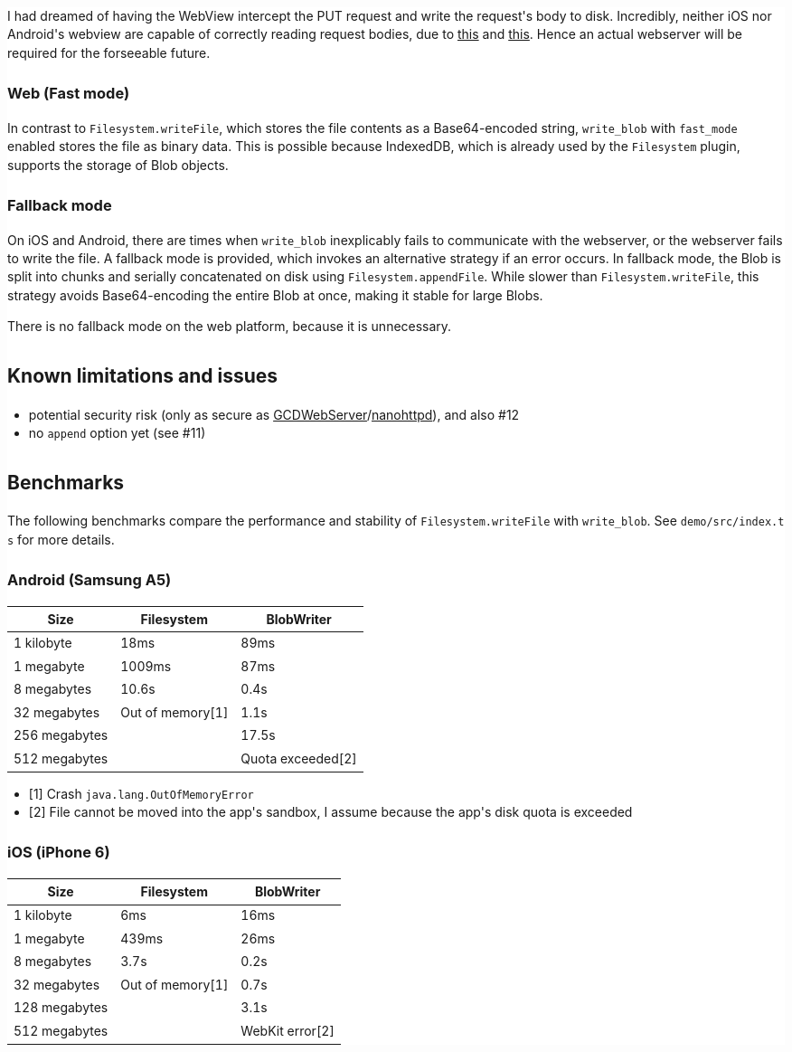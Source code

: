 I had dreamed of having the WebView intercept the PUT request and write the request's body to disk. Incredibly, neither iOS nor Android's webview are capable of correctly reading request bodies, due to [this](https://issuetracker.google.com/issues/36918490) and [this](https://bugs.webkit.org/show_bug.cgi?id=179077). Hence an actual webserver will be required for the forseeable future.

### Web (Fast mode)
In contrast to `Filesystem.writeFile`, which stores the file contents as a Base64-encoded string, `write_blob` with `fast_mode` enabled stores the file as binary data. This is possible because IndexedDB, which is already used by the `Filesystem` plugin, supports the storage of Blob objects.

### Fallback mode
On iOS and Android, there are times when `write_blob` inexplicably fails to communicate with the webserver, or the webserver fails to write the file. A fallback mode is provided, which invokes an alternative strategy if an error occurs. In fallback mode, the Blob is split into chunks and serially concatenated on disk using `Filesystem.appendFile`. While slower than `Filesystem.writeFile`, this strategy avoids Base64-encoding the entire Blob at once, making it stable for large Blobs.

There is no fallback mode on the web platform, because it is unnecessary.

## Known limitations and issues
- potential security risk (only as secure as [GCDWebServer](https://github.com/swisspol/GCDWebServer)/[nanohttpd](https://github.com/NanoHttpd/nanohttpd)), and also #12
- no `append` option yet (see #11)

## Benchmarks
The following benchmarks compare the performance and stability of `Filesystem.writeFile` with `write_blob`. See `demo/src/index.ts` for more details.

### Android (Samsung A5)

| Size          | Filesystem       | BlobWriter          |
|---------------|------------------|---------------------|
| 1 kilobyte    | 18ms             | 89ms                |
| 1 megabyte    | 1009ms           | 87ms                |
| 8 megabytes   | 10.6s            | 0.4s                |
| 32 megabytes  | Out of memory[1] | 1.1s                |
| 256 megabytes |                  | 17.5s               |
| 512 megabytes |                  | Quota exceeded[2]   |

- [1] Crash `java.lang.OutOfMemoryError`
- [2] File cannot be moved into the app's sandbox, I assume because the app's disk quota is exceeded

### iOS (iPhone 6)

| Size          | Filesystem       | BlobWriter          |
|---------------|------------------|---------------------|
| 1 kilobyte    | 6ms              | 16ms                |
| 1 megabyte    | 439ms            | 26ms                |
| 8 megabytes   | 3.7s             | 0.2s                |
| 32 megabytes  | Out of memory[1] | 0.7s                |
| 128 megabytes |                  | 3.1s                |
| 512 megabytes |                  | WebKit error[2]     |
